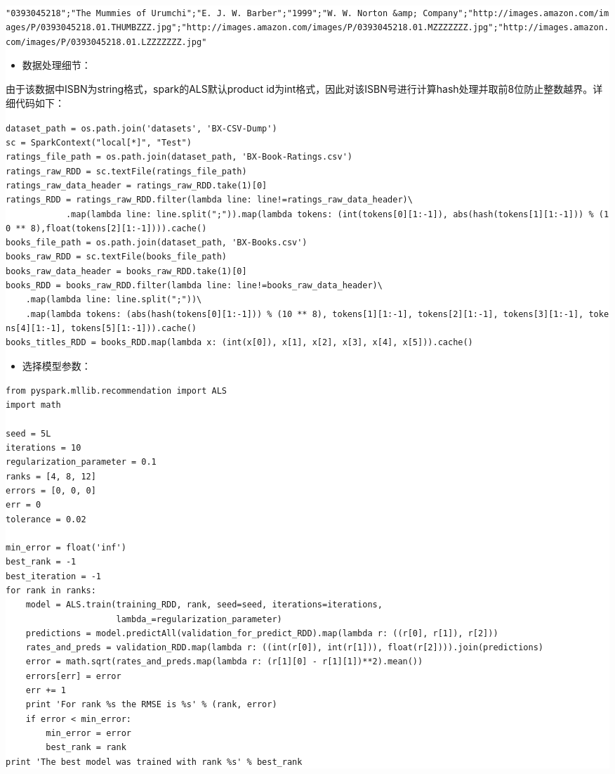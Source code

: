 ```
"0393045218";"The Mummies of Urumchi";"E. J. W. Barber";"1999";"W. W. Norton &amp; Company";"http://images.amazon.com/images/P/0393045218.01.THUMBZZZ.jpg";"http://images.amazon.com/images/P/0393045218.01.MZZZZZZZ.jpg";"http://images.amazon.com/images/P/0393045218.01.LZZZZZZZ.jpg"
```

* 数据处理细节：

由于该数据中ISBN为string格式，spark的ALS默认product id为int格式，因此对该ISBN号进行计算hash处理并取前8位防止整数越界。详细代码如下：

```
dataset_path = os.path.join('datasets', 'BX-CSV-Dump')
sc = SparkContext("local[*]", "Test")
ratings_file_path = os.path.join(dataset_path, 'BX-Book-Ratings.csv')
ratings_raw_RDD = sc.textFile(ratings_file_path)
ratings_raw_data_header = ratings_raw_RDD.take(1)[0]
ratings_RDD = ratings_raw_RDD.filter(lambda line: line!=ratings_raw_data_header)\
            .map(lambda line: line.split(";")).map(lambda tokens: (int(tokens[0][1:-1]), abs(hash(tokens[1][1:-1])) % (10 ** 8),float(tokens[2][1:-1]))).cache()
books_file_path = os.path.join(dataset_path, 'BX-Books.csv')
books_raw_RDD = sc.textFile(books_file_path)
books_raw_data_header = books_raw_RDD.take(1)[0]
books_RDD = books_raw_RDD.filter(lambda line: line!=books_raw_data_header)\
    .map(lambda line: line.split(";"))\
    .map(lambda tokens: (abs(hash(tokens[0][1:-1])) % (10 ** 8), tokens[1][1:-1], tokens[2][1:-1], tokens[3][1:-1], tokens[4][1:-1], tokens[5][1:-1])).cache()
books_titles_RDD = books_RDD.map(lambda x: (int(x[0]), x[1], x[2], x[3], x[4], x[5])).cache()
```

* 选择模型参数：

```
from pyspark.mllib.recommendation import ALS
import math

seed = 5L
iterations = 10
regularization_parameter = 0.1
ranks = [4, 8, 12]
errors = [0, 0, 0]
err = 0
tolerance = 0.02

min_error = float('inf')
best_rank = -1
best_iteration = -1
for rank in ranks:
    model = ALS.train(training_RDD, rank, seed=seed, iterations=iterations,
                      lambda_=regularization_parameter)
    predictions = model.predictAll(validation_for_predict_RDD).map(lambda r: ((r[0], r[1]), r[2]))
    rates_and_preds = validation_RDD.map(lambda r: ((int(r[0]), int(r[1])), float(r[2]))).join(predictions)
    error = math.sqrt(rates_and_preds.map(lambda r: (r[1][0] - r[1][1])**2).mean())
    errors[err] = error
    err += 1
    print 'For rank %s the RMSE is %s' % (rank, error)
    if error < min_error:
        min_error = error
        best_rank = rank
print 'The best model was trained with rank %s' % best_rank
```
